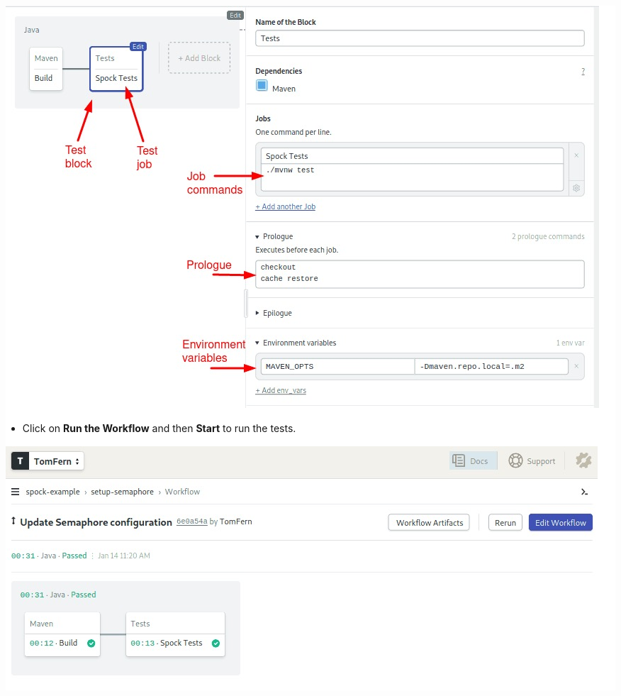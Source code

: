 ![](./public/java-with-spock/Screenshot114.jpg)

-   Click on **Run the Workflow** and then **Start** to run the tests.

![](./public/java-with-spock/Screenshot115.jpg)
